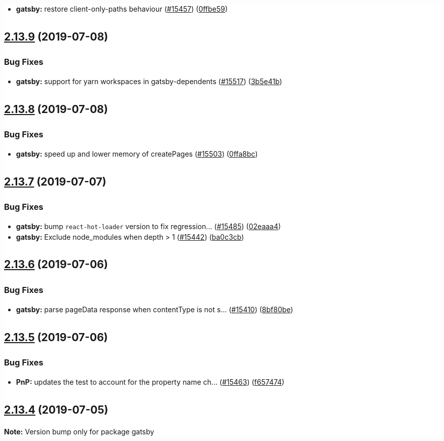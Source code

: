 - **gatsby:** restore client-only-paths behaviour ([#15457](https://github.com/gatsbyjs/gatsby/issues/15457)) ([0ffbe59](https://github.com/gatsbyjs/gatsby/commit/0ffbe59))

## [2.13.9](https://github.com/gatsbyjs/gatsby/compare/gatsby@2.13.8...gatsby@2.13.9) (2019-07-08)

### Bug Fixes

- **gatsby:** support for yarn workspaces in gatsby-dependents ([#15517](https://github.com/gatsbyjs/gatsby/issues/15517)) ([3b5e41b](https://github.com/gatsbyjs/gatsby/commit/3b5e41b))

## [2.13.8](https://github.com/gatsbyjs/gatsby/compare/gatsby@2.13.7...gatsby@2.13.8) (2019-07-08)

### Bug Fixes

- **gatsby:** speed up and lower memory of createPages ([#15503](https://github.com/gatsbyjs/gatsby/issues/15503)) ([0ffa8bc](https://github.com/gatsbyjs/gatsby/commit/0ffa8bc))

## [2.13.7](https://github.com/gatsbyjs/gatsby/compare/gatsby@2.13.6...gatsby@2.13.7) (2019-07-07)

### Bug Fixes

- **gatsby:** bump `react-hot-loader` version to fix regression… ([#15485](https://github.com/gatsbyjs/gatsby/issues/15485)) ([02eaaa4](https://github.com/gatsbyjs/gatsby/commit/02eaaa4))
- **gatsby:** Exclude node_modules when depth > 1 ([#15442](https://github.com/gatsbyjs/gatsby/issues/15442)) ([ba0c3cb](https://github.com/gatsbyjs/gatsby/commit/ba0c3cb))

## [2.13.6](https://github.com/gatsbyjs/gatsby/compare/gatsby@2.13.5...gatsby@2.13.6) (2019-07-06)

### Bug Fixes

- **gatsby:** parse pageData response when contentType is not s… ([#15410](https://github.com/gatsbyjs/gatsby/issues/15410)) ([8bf80be](https://github.com/gatsbyjs/gatsby/commit/8bf80be))

## [2.13.5](https://github.com/gatsbyjs/gatsby/compare/gatsby@2.13.4...gatsby@2.13.5) (2019-07-06)

### Bug Fixes

- **PnP:** updates the test to account for the property name ch… ([#15463](https://github.com/gatsbyjs/gatsby/issues/15463)) ([f657474](https://github.com/gatsbyjs/gatsby/commit/f657474))

## [2.13.4](https://github.com/gatsbyjs/gatsby/compare/gatsby@2.13.3...gatsby@2.13.4) (2019-07-05)

**Note:** Version bump only for package gatsby
